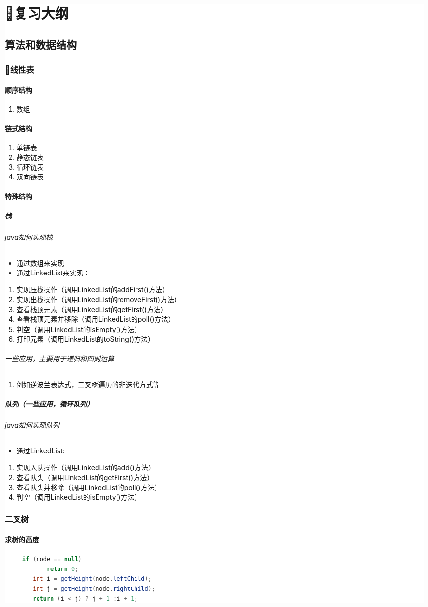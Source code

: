 # 复习大纲

## 算法和数据结构

### 线性表

#### 顺序结构

1. 数组

#### 链式结构

1. 单链表
2. 静态链表
3. 循环链表
4. 双向链表

#### 特殊结构

##### 栈

###### java如何实现栈

+ 通过数组来实现
+ 通过LinkedList来实现：

1. 实现压栈操作（调用LinkedList的addFirst()方法）
2. 实现出栈操作（调用LinkedList的removeFirst()方法）
3. 查看栈顶元素（调用LinkedList的getFirst()方法）
4. 查看栈顶元素并移除（调用LinkedList的poll()方法）
5. 判空（调用LinkedList的isEmpty()方法）
6. 打印元素（调用LinkedList的toString()方法）

###### 一些应用，主要用于递归和四则运算

1. 例如逆波兰表达式，二叉树遍历的非迭代方式等

##### 队列（一些应用，循环队列）

###### java如何实现队列

+ 通过LinkedList:

1. 实现入队操作（调用LinkedList的add()方法）
2. 查看队头（调用LinkedList的getFirst()方法）
3. 查看队头并移除（调用LinkedList的poll()方法）
4. 判空（调用LinkedList的isEmpty()方法）

### 二叉树

#### 求树的高度

```java
     if (node == null)
            return 0;
        int i = getHeight(node.leftChild);
        int j = getHeight(node.rightChild);
        return (i < j) ? j + 1 :i + 1;
```
